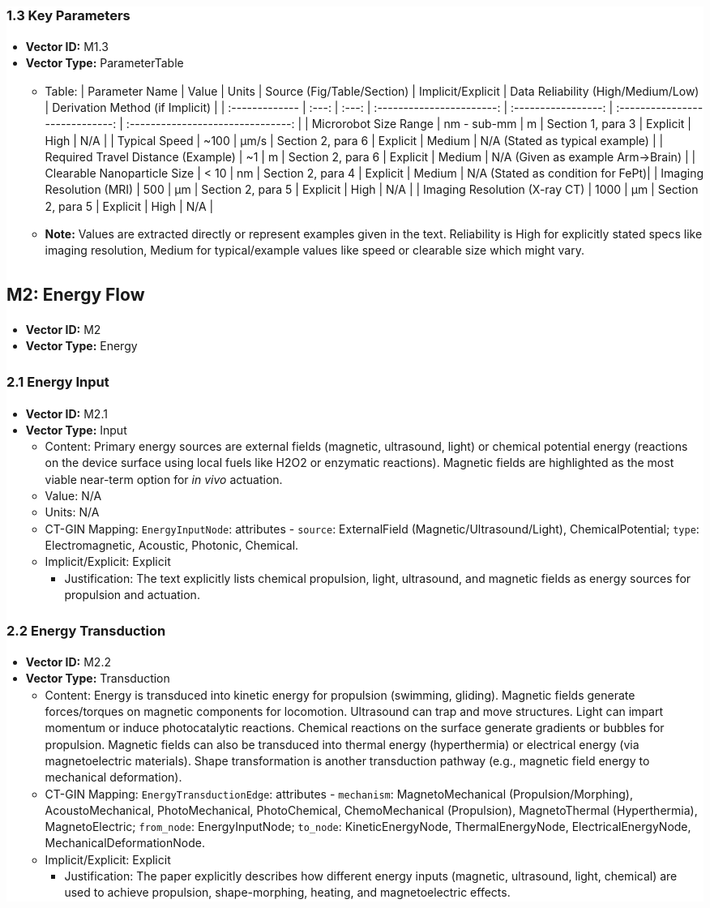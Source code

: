 ### **1.3 Key Parameters**

*   **Vector ID:** M1.3
*   **Vector Type:** ParameterTable
    *   Table:
        | Parameter Name | Value | Units | Source (Fig/Table/Section) | Implicit/Explicit | Data Reliability (High/Medium/Low) | Derivation Method (if Implicit) |
        | :------------- | :---: | :---: | :-----------------------: | :-----------------: | :-----------------------------: | :-------------------------------: |
        | Microrobot Size Range | nm - sub-mm | m | Section 1, para 3 | Explicit | High | N/A |
        | Typical Speed | ~100 | µm/s | Section 2, para 6 | Explicit | Medium | N/A (Stated as typical example) |
        | Required Travel Distance (Example) | ~1 | m | Section 2, para 6 | Explicit | Medium | N/A (Given as example Arm->Brain) |
        | Clearable Nanoparticle Size | < 10 | nm | Section 2, para 4 | Explicit | Medium | N/A (Stated as condition for FePt)|
        | Imaging Resolution (MRI) | 500 | µm | Section 2, para 5 | Explicit | High | N/A |
        | Imaging Resolution (X-ray CT) | 1000 | µm | Section 2, para 5 | Explicit | High | N/A |

    *   **Note:** Values are extracted directly or represent examples given in the text. Reliability is High for explicitly stated specs like imaging resolution, Medium for typical/example values like speed or clearable size which might vary.

## M2: Energy Flow
*   **Vector ID:** M2
*   **Vector Type:** Energy

### **2.1 Energy Input**

*   **Vector ID:** M2.1
*   **Vector Type:** Input
    *   Content: Primary energy sources are external fields (magnetic, ultrasound, light) or chemical potential energy (reactions on the device surface using local fuels like H2O2 or enzymatic reactions). Magnetic fields are highlighted as the most viable near-term option for *in vivo* actuation.
    *   Value: N/A
    *   Units: N/A
    *   CT-GIN Mapping: `EnergyInputNode`: attributes - `source`: ExternalField (Magnetic/Ultrasound/Light), ChemicalPotential; `type`: Electromagnetic, Acoustic, Photonic, Chemical.
    *   Implicit/Explicit: Explicit
        *  Justification: The text explicitly lists chemical propulsion, light, ultrasound, and magnetic fields as energy sources for propulsion and actuation.

### **2.2 Energy Transduction**

*   **Vector ID:** M2.2
*   **Vector Type:** Transduction
    *   Content: Energy is transduced into kinetic energy for propulsion (swimming, gliding). Magnetic fields generate forces/torques on magnetic components for locomotion. Ultrasound can trap and move structures. Light can impart momentum or induce photocatalytic reactions. Chemical reactions on the surface generate gradients or bubbles for propulsion. Magnetic fields can also be transduced into thermal energy (hyperthermia) or electrical energy (via magnetoelectric materials). Shape transformation is another transduction pathway (e.g., magnetic field energy to mechanical deformation).
    *   CT-GIN Mapping: `EnergyTransductionEdge`: attributes - `mechanism`: MagnetoMechanical (Propulsion/Morphing), AcoustoMechanical, PhotoMechanical, PhotoChemical, ChemoMechanical (Propulsion), MagnetoThermal (Hyperthermia), MagnetoElectric; `from_node`: EnergyInputNode; `to_node`: KineticEnergyNode, ThermalEnergyNode, ElectricalEnergyNode, MechanicalDeformationNode.
    *   Implicit/Explicit: Explicit
        *  Justification: The paper explicitly describes how different energy inputs (magnetic, ultrasound, light, chemical) are used to achieve propulsion, shape-morphing, heating, and magnetoelectric effects.
